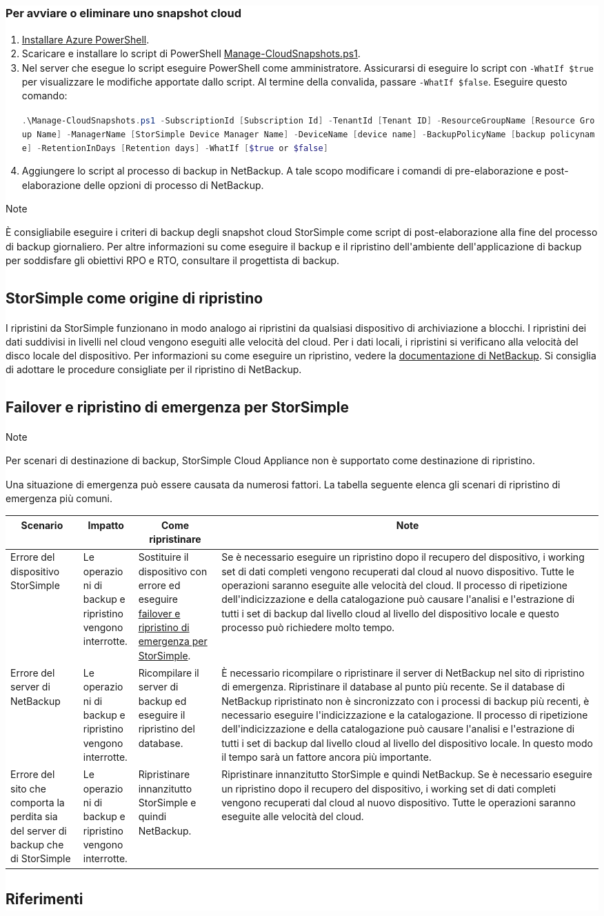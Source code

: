 ### <a name="to-start-or-delete-a-cloud-snapshot"></a>Per avviare o eliminare uno snapshot cloud

1. [Installare Azure PowerShell](/powershell/azure/).
2. Scaricare e installare lo script di PowerShell [Manage-CloudSnapshots.ps1](https://github.com/anoobbacker/storsimpledevicemgmttools/blob/master/Manage-CloudSnapshots.ps1).
3. Nel server che esegue lo script eseguire PowerShell come amministratore. Assicurarsi di eseguire lo script con `-WhatIf $true` per visualizzare le modifiche apportate dallo script. Al termine della convalida, passare `-WhatIf $false`. Eseguire questo comando:
   ```powershell
   .\Manage-CloudSnapshots.ps1 -SubscriptionId [Subscription Id] -TenantId [Tenant ID] -ResourceGroupName [Resource Group Name] -ManagerName [StorSimple Device Manager Name] -DeviceName [device name] -BackupPolicyName [backup policyname] -RetentionInDays [Retention days] -WhatIf [$true or $false]
   ```
4. Aggiungere lo script al processo di backup in NetBackup. A tale scopo modificare i comandi di pre-elaborazione e post-elaborazione delle opzioni di processo di NetBackup.

> [!NOTE]
> È consigliabile eseguire i criteri di backup degli snapshot cloud StorSimple come script di post-elaborazione alla fine del processo di backup giornaliero. Per altre informazioni su come eseguire il backup e il ripristino dell'ambiente dell'applicazione di backup per soddisfare gli obiettivi RPO e RTO, consultare il progettista di backup.

## <a name="storsimple-as-a-restore-source"></a>StorSimple come origine di ripristino

I ripristini da StorSimple funzionano in modo analogo ai ripristini da qualsiasi dispositivo di archiviazione a blocchi. I ripristini dei dati suddivisi in livelli nel cloud vengono eseguiti alle velocità del cloud. Per i dati locali, i ripristini si verificano alla velocità del disco locale del dispositivo. Per informazioni su come eseguire un ripristino, vedere la [documentazione di NetBackup](http://www.veritas.com/docs/000094423). Si consiglia di adottare le procedure consigliate per il ripristino di NetBackup.

## <a name="storsimple-failover-and-disaster-recovery"></a>Failover e ripristino di emergenza per StorSimple

> [!NOTE]
> Per scenari di destinazione di backup, StorSimple Cloud Appliance non è supportato come destinazione di ripristino.

Una situazione di emergenza può essere causata da numerosi fattori. La tabella seguente elenca gli scenari di ripristino di emergenza più comuni.

| Scenario | Impatto | Come ripristinare | Note |
|---|---|---|---|
| Errore del dispositivo StorSimple | Le operazioni di backup e ripristino vengono interrotte. | Sostituire il dispositivo con errore ed eseguire [failover e ripristino di emergenza per StorSimple](./storsimple-8000-device-failover-disaster-recovery.md). | Se è necessario eseguire un ripristino dopo il recupero del dispositivo, i working set di dati completi vengono recuperati dal cloud al nuovo dispositivo. Tutte le operazioni saranno eseguite alle velocità del cloud. Il processo di ripetizione dell'indicizzazione e della catalogazione può causare l'analisi e l'estrazione di tutti i set di backup dal livello cloud al livello del dispositivo locale e questo processo può richiedere molto tempo. |
| Errore del server di NetBackup | Le operazioni di backup e ripristino vengono interrotte. | Ricompilare il server di backup ed eseguire il ripristino del database. | È necessario ricompilare o ripristinare il server di NetBackup nel sito di ripristino di emergenza. Ripristinare il database al punto più recente. Se il database di NetBackup ripristinato non è sincronizzato con i processi di backup più recenti, è necessario eseguire l'indicizzazione e la catalogazione. Il processo di ripetizione dell'indicizzazione e della catalogazione può causare l'analisi e l'estrazione di tutti i set di backup dal livello cloud al livello del dispositivo locale. In questo modo il tempo sarà un fattore ancora più importante. |
| Errore del sito che comporta la perdita sia del server di backup che di StorSimple | Le operazioni di backup e ripristino vengono interrotte. | Ripristinare innanzitutto StorSimple e quindi NetBackup. | Ripristinare innanzitutto StorSimple e quindi NetBackup. Se è necessario eseguire un ripristino dopo il recupero del dispositivo, i working set di dati completi vengono recuperati dal cloud al nuovo dispositivo. Tutte le operazioni saranno eseguite alle velocità del cloud. |

## <a name="references"></a>Riferimenti
